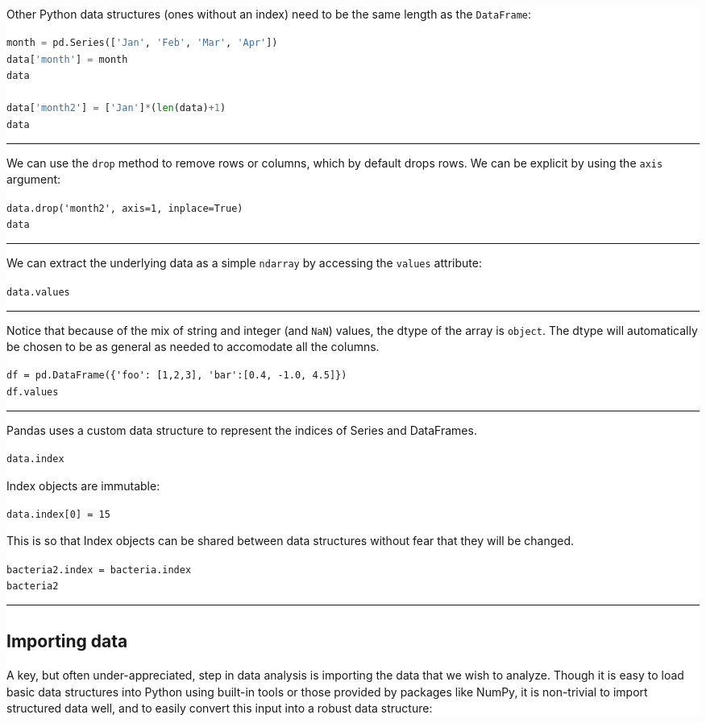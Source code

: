 Other Python data structures (ones without an index) need to be the same length as the `DataFrame`:

```python
month = pd.Series(['Jan', 'Feb', 'Mar', 'Apr'])
data['month'] = month
data

data['month2'] = ['Jan']*(len(data)+1)
data
```

---
We can use the `drop` method to remove rows or columns, which by default drops rows. We can be explicit by using the `axis` argument:

```
data.drop('month2', axis=1, inplace=True)
data
```

---
We can extract the underlying data as a simple `ndarray` by accessing the `values` attribute:

```
data.values
```

---
Notice that because of the mix of string and integer (and `NaN`) values, the dtype of the array is `object`. The dtype will automatically be chosen to be as general as needed to accomodate all the columns.
```
df = pd.DataFrame({'foo': [1,2,3], 'bar':[0.4, -1.0, 4.5]})
df.values
```

---
Pandas uses a custom data structure to represent the indices of Series and DataFrames.
```
data.index
```
Index objects are immutable:
```
data.index[0] = 15
```
This is so that Index objects can be shared between data structures without fear that they will be changed.
```
bacteria2.index = bacteria.index
bacteria2
```

---
## Importing data

A key, but often under-appreciated, step in data analysis is importing the data that we wish to analyze. Though it is easy to load basic data structures into Python using built-in tools or those provided by packages like NumPy, it is non-trivial to import structured data well, and to easily convert this input into a robust data structure:
